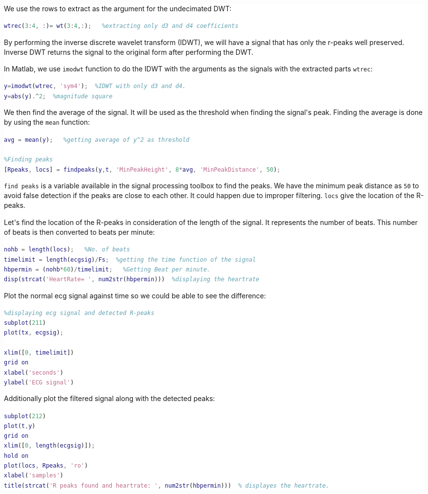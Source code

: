 We use the rows to extract as the argument for the undecimated DWT:

```Matlab
wtrec(3:4, :)= wt(3:4,:);   %extracting only d3 and d4 coefficients
```

By performing the inverse discrete wavelet transform (IDWT), we will have a signal that has only the r-peaks well preserved. Inverse DWT returns the signal to the original form after performing the DWT.

In Matlab, we use `imodwt` function to do the IDWT with the arguments as the signals with the extracted parts `wtrec`:

```Matlab
y=imodwt(wtrec, 'sym4');  %IDWT with only d3 and d4.
y=abs(y).^2;  %magnitude square
```

We then find the average of the signal. It will be used as the threshold when finding the signal's peak. Finding the average is done by using the `mean` function:

```Matlab
avg = mean(y);   %getting average of y^2 as threshold

%Finding peaks
[Rpeaks, locs] = findpeaks(y,t, 'MinPeakHeight', 8*avg, 'MinPeakDistance', 50);
```

`find peaks` is a variable available in the signal processing toolbox to find the peaks. We have the minimum peak distance as `50` to avoid false detection if the peaks are close to each other. It could happen due to improper filtering. `locs` give the location of the R-peaks.

Let's find the location of the R-peaks in consideration of the length of the signal. It represents the number of beats. This number of beats is then converted to beats per minute:

```Matlab
nohb = length(locs);   %No. of beats
timelimit = length(ecgsig)/Fs;  %getting the time function of the signal
hbpermin = (nohb*60)/timelimit;   %Getting Beat per minute.
disp(strcat('HeartRate= ', num2str(hbpermin)))  %displaying the heartrate
```

Plot the normal ecg signal against time so we could be able to see the difference:

```Matlab
%displaying ecg signal and detected R-peaks
subplot(211)
plot(tx, ecgsig);

xlim([0, timelimit])
grid on
xlabel('seconds')
ylabel('ECG signal')
```

Additionally plot the filtered signal along with the detected peaks:

```matlab
subplot(212)
plot(t,y)
grid on
xlim([0, length(ecgsig)]);
hold on
plot(locs, Rpeaks, 'ro')
xlabel('samples')
title(strcat('R peaks found and heartrate: ', num2str(hbpermin)))  % displayes the heartrate.
```
